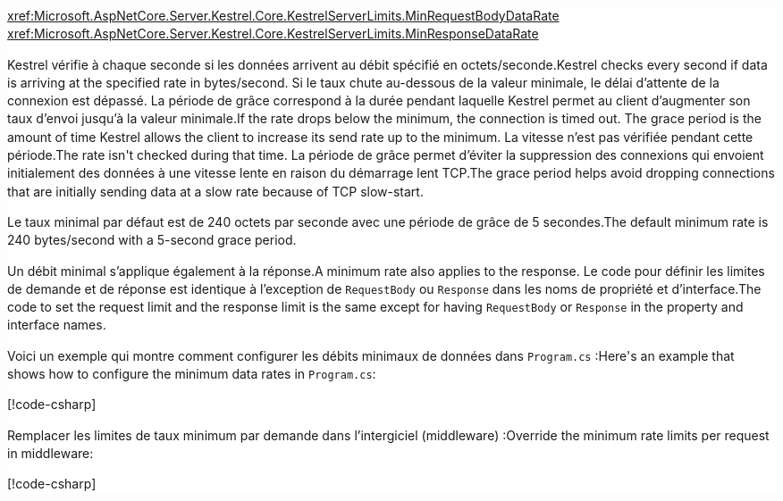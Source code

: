 <xref:Microsoft.AspNetCore.Server.Kestrel.Core.KestrelServerLimits.MinRequestBodyDataRate><br>
<xref:Microsoft.AspNetCore.Server.Kestrel.Core.KestrelServerLimits.MinResponseDataRate>

<span data-ttu-id="172e9-141">Kestrel vérifie à chaque seconde si les données arrivent au débit spécifié en octets/seconde.</span><span class="sxs-lookup"><span data-stu-id="172e9-141">Kestrel checks every second if data is arriving at the specified rate in bytes/second.</span></span> <span data-ttu-id="172e9-142">Si le taux chute au-dessous de la valeur minimale, le délai d’attente de la connexion est dépassé. La période de grâce correspond à la durée pendant laquelle Kestrel permet au client d’augmenter son taux d’envoi jusqu’à la valeur minimale.</span><span class="sxs-lookup"><span data-stu-id="172e9-142">If the rate drops below the minimum, the connection is timed out. The grace period is the amount of time Kestrel allows the client to increase its send rate up to the minimum.</span></span> <span data-ttu-id="172e9-143">La vitesse n’est pas vérifiée pendant cette période.</span><span class="sxs-lookup"><span data-stu-id="172e9-143">The rate isn't checked during that time.</span></span> <span data-ttu-id="172e9-144">La période de grâce permet d’éviter la suppression des connexions qui envoient initialement des données à une vitesse lente en raison du démarrage lent TCP.</span><span class="sxs-lookup"><span data-stu-id="172e9-144">The grace period helps avoid dropping connections that are initially sending data at a slow rate because of TCP slow-start.</span></span>

<span data-ttu-id="172e9-145">Le taux minimal par défaut est de 240 octets par seconde avec une période de grâce de 5 secondes.</span><span class="sxs-lookup"><span data-stu-id="172e9-145">The default minimum rate is 240 bytes/second with a 5-second grace period.</span></span>

<span data-ttu-id="172e9-146">Un débit minimal s’applique également à la réponse.</span><span class="sxs-lookup"><span data-stu-id="172e9-146">A minimum rate also applies to the response.</span></span> <span data-ttu-id="172e9-147">Le code pour définir les limites de demande et de réponse est identique à l’exception de `RequestBody` ou `Response` dans les noms de propriété et d’interface.</span><span class="sxs-lookup"><span data-stu-id="172e9-147">The code to set the request limit and the response limit is the same except for having `RequestBody` or `Response` in the property and interface names.</span></span>

<span data-ttu-id="172e9-148">Voici un exemple qui montre comment configurer les débits minimaux de données dans `Program.cs` :</span><span class="sxs-lookup"><span data-stu-id="172e9-148">Here's an example that shows how to configure the minimum data rates in `Program.cs`:</span></span>

[!code-csharp[](samples/3.x/KestrelSample/Program.cs?name=snippet_Limits&highlight=6-11)]

<span data-ttu-id="172e9-149">Remplacer les limites de taux minimum par demande dans l’intergiciel (middleware) :</span><span class="sxs-lookup"><span data-stu-id="172e9-149">Override the minimum rate limits per request in middleware:</span></span>

[!code-csharp[](samples/3.x/KestrelSample/Startup.cs?name=snippet_Limits&highlight=6-21)]
